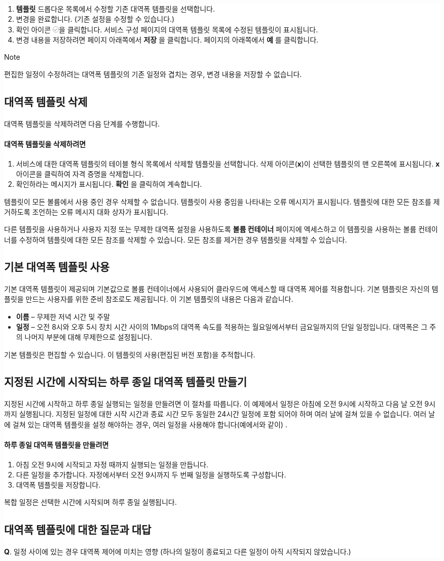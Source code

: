    1. **템플릿** 드롭다운 목록에서 수정할 기존 대역폭 템플릿을 선택합니다.
   2. 변경을 완료합니다. (기존 설정을 수정할 수 있습니다.)
   3. 확인 아이콘 ![확인 아이콘](./media/storsimple-manage-bandwidth-templates/HCS_CheckIcon.png)을 클릭합니다. 서비스 구성 페이지의 대역폭 템플릿 목록에 수정된 템플릿이 표시됩니다.
3. 변경 내용을 저장하려면 페이지 아래쪽에서 **저장** 을 클릭합니다. 페이지의 아래쪽에서 **예** 를 클릭합니다.

> [!NOTE]
> 편집한 일정이 수정하려는 대역폭 템플릿의 기존 일정와 겹치는 경우, 변경 내용을 저장할 수 없습니다.
> 
> 

## <a name="delete-a-bandwidth-template"></a>대역폭 템플릿 삭제
대역폭 템플릿을 삭제하려면 다음 단계를 수행합니다.

#### <a name="to-delete-a-bandwidth-template"></a>대역폭 템플릿을 삭제하려면
1. 서비스에 대한 대역폭 템플릿의 테이블 형식 목록에서 삭제할 템플릿을 선택합니다. 삭제 아이콘(**x**)이 선택한 템플릿의 맨 오른쪽에 표시됩니다. **x** 아이콘을 클릭하여 자격 증명을 삭제합니다.
2. 확인하라는 메시지가 표시됩니다. **확인** 을 클릭하여 계속합니다.

템플릿이 모든 볼륨에서 사용 중인 경우 삭제할 수 없습니다. 템플릿이 사용 중임을 나타내는 오류 메시지가 표시됩니다. 템플릿에 대한 모든 참조를 제거하도록 조언하는 오류 메시지 대화 상자가 표시됩니다.

다른 템플릿을 사용하거나 사용자 지정 또는 무제한 대역폭 설정을 사용하도록 **볼륨 컨테이너** 페이지에 엑세스하고 이 템플릿을 사용하는 볼륨 컨테이너를 수정하여 템플릿에 대한 모든 참조를 삭제할 수 있습니다. 모든 참조를 제거한 경우 템플릿을 삭제할 수 있습니다.

## <a name="use-a-default-bandwidth-template"></a>기본 대역폭 템플릿 사용
기본 대역폭 템플릿이 제공되며 기본값으로 볼륨 컨테이너에서 사용되어 클라우드에 액세스할 때 대역폭 제어를 적용합니다. 기본 템플릿은 자신의 템플릿을 만드는 사용자를 위한 준비 참조로도 제공됩니다. 이 기본 템플릿의 내용은 다음과 같습니다.

* **이름** – 무제한 저녁 시간 및 주말
* **일정** – 오전 8시와 오후 5시 장치 시간 사이의 1Mbps의 대역폭 속도를 적용하는 월요일에서부터 금요일까지의 단일 일정입니다. 대역폭은 그 주의 나머지 부분에 대해 무제한으로 설정됩니다.

기본 템플릿은 편집할 수 있습니다. 이 템플릿의 사용(편집된 버전 포함)을 추적합니다.

## <a name="create-an-all-day-bandwidth-template-that-starts-at-a-specified-time"></a>지정된 시간에 시작되는 하루 종일 대역폭 템플릿 만들기
지정된 시간에 시작하고 하루 종일 실행되는 일정을 만들려면 이 절차를 따릅니다. 이 예제에서 일정은 아침에 오전 9시에 시작하고 다음 날 오전 9시까지 실행됩니다. 지정된 일정에 대한 시작 시간과 종료 시간 모두 동일한 24시간 일정에 포함 되어야 하며 여러 날에 걸쳐 있을 수 없습니다. 여러 날에 걸쳐 있는 대역폭 템플릿을 설정 해야하는 경우, 여러 일정을 사용해야 합니다(예에서와 같이) .

#### <a name="to-create-an-all-day-bandwidth-template"></a>하루 종일 대역폭 템플릿을 만들려면
1. 아침 오전 9시에 시작되고 자정 때까지 실행되는 일정을 만듭니다.
2. 다른 일정을 추가합니다. 자정에서부터 오전 9시까지 두 번째 일정을 실행하도록 구성합니다.
3. 대역폭 템플릿을 저장합니다.

복합 일정은 선택한 시간에 시작되며 하루 종일 실행됩니다.

## <a name="questions-and-answers-about-bandwidth-templates"></a>대역폭 템플릿에 대한 질문과 대답
**Q**. 일정 사이에 있는 경우 대역폭 제어에 미치는 영향 (하나의 일정이 종료되고 다른 일정이 아직 시작되지 않았습니다.)
